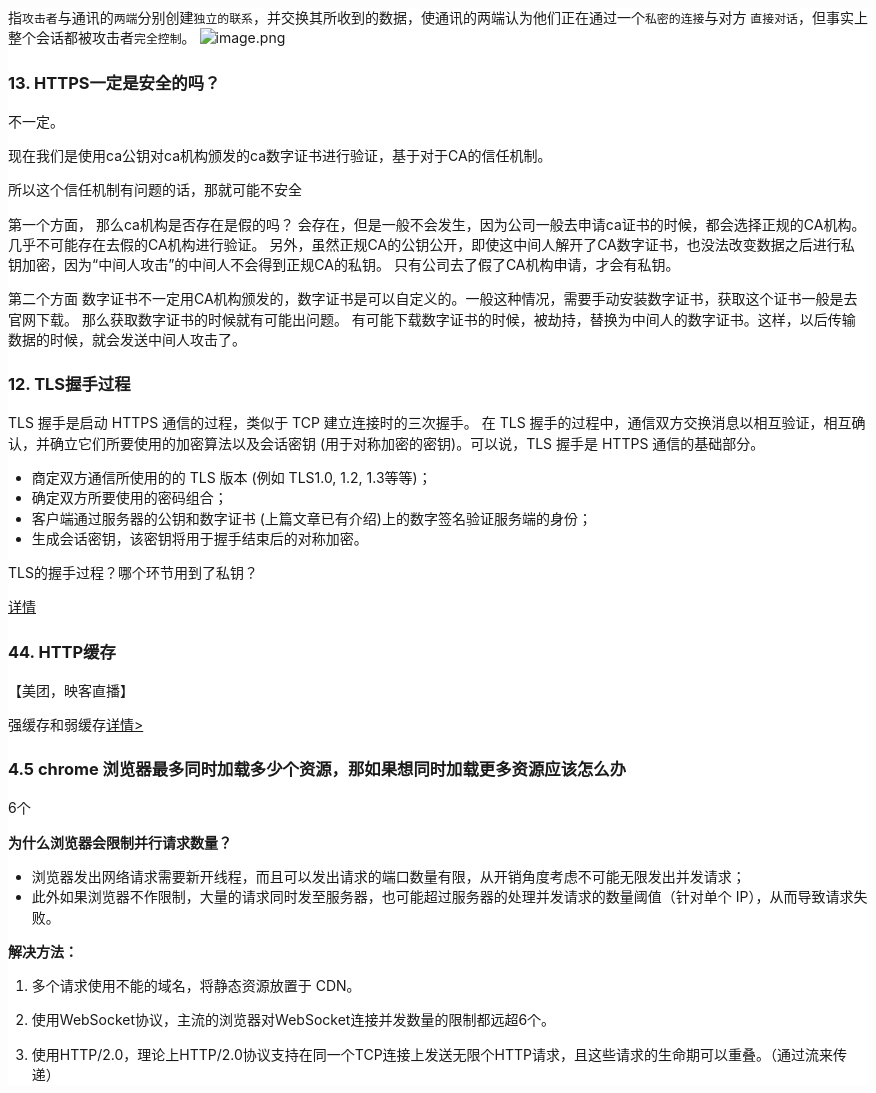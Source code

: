 指`攻击者`与通讯的`两端`分别创建`独立的联系`，并交换其所收到的数据，使通讯的两端认为他们正在通过一个`私密的连接`与对方 `直接对话`，但事实上整个会话都被攻击者`完全控制`。
![image.png](https://img-blog.csdnimg.cn/img_convert/292e23dcf2a6d6d43c1f60f3c13cf1da.png)
### 13.  HTTPS一定是安全的吗？

不一定。

现在我们是使用ca公钥对ca机构颁发的ca数字证书进行验证，基于对于CA的信任机制。

所以这个信任机制有问题的话，那就可能不安全

第一个方面，
那么ca机构是否存在是假的吗？
会存在，但是一般不会发生，因为公司一般去申请ca证书的时候，都会选择正规的CA机构。几乎不可能存在去假的CA机构进行验证。
另外，虽然正规CA的公钥公开，即使这中间人解开了CA数字证书，也没法改变数据之后进行私钥加密，因为“中间人攻击”的中间人不会得到正规CA的私钥。
只有公司去了假了CA机构申请，才会有私钥。

第二个方面
数字证书不一定用CA机构颁发的，数字证书是可以自定义的。一般这种情况，需要手动安装数字证书，获取这个证书一般是去官网下载。
那么获取数字证书的时候就有可能出问题。
有可能下载数字证书的时候，被劫持，替换为中间人的数字证书。这样，以后传输数据的时候，就会发送中间人攻击了。


### 12. TLS握手过程

 TLS 握手是启动 HTTPS 通信的过程，类似于 TCP 建立连接时的三次握手。 在 TLS 握手的过程中，通信双方交换消息以相互验证，相互确认，并确立它们所要使用的加密算法以及会话密钥 (用于对称加密的密钥)。可以说，TLS 握手是 HTTPS 通信的基础部分。

- 商定双方通信所使用的的 TLS 版本 (例如 TLS1.0, 1.2, 1.3等等)；
- 确定双方所要使用的密码组合；
- 客户端通过服务器的公钥和数字证书 (上篇文章已有介绍)上的数字签名验证服务端的身份；
- 生成会话密钥，该密钥将用于握手结束后的对称加密。

TLS的握手过程？哪个环节用到了私钥？

[详情](https://segmentfault.com/a/1190000021559557)

### 44. HTTP缓存

【美团，映客直播】

强缓存和弱缓存[详情>](https://blog.csdn.net/goutinga/article/details/114221443)

### 4.5 chrome 浏览器最多同时加载多少个资源，那如果想同时加载更多资源应该怎么办

6个

**为什么浏览器会限制并行请求数量？**

- 浏览器发出网络请求需要新开线程，而且可以发出请求的端口数量有限，从开销角度考虑不可能无限发出并发请求；
- 此外如果浏览器不作限制，大量的请求同时发至服务器，也可能超过服务器的处理并发请求的数量阈值（针对单个 IP），从而导致请求失败。

**解决方法：**

1. 多个请求使用不能的域名，将静态资源放置于 CDN。

2. 使用WebSocket协议，主流的浏览器对WebSocket连接并发数量的限制都远超6个。

3. 使用HTTP/2.0，理论上HTTP/2.0协议支持在同一个TCP连接上发送无限个HTTP请求，且这些请求的生命期可以重叠。（通过流来传递）
